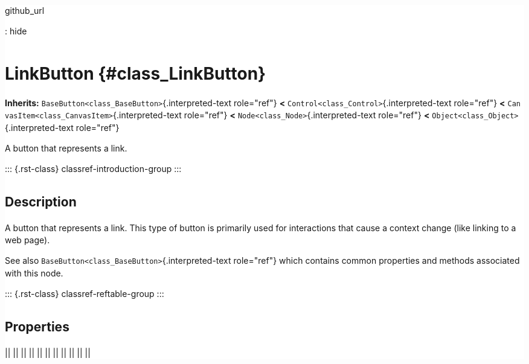 github_url

:   hide

# LinkButton {#class_LinkButton}

**Inherits:** `BaseButton<class_BaseButton>`{.interpreted-text
role="ref"} **\<** `Control<class_Control>`{.interpreted-text
role="ref"} **\<** `CanvasItem<class_CanvasItem>`{.interpreted-text
role="ref"} **\<** `Node<class_Node>`{.interpreted-text role="ref"}
**\<** `Object<class_Object>`{.interpreted-text role="ref"}

A button that represents a link.

::: {.rst-class}
classref-introduction-group
:::

## Description

A button that represents a link. This type of button is primarily used
for interactions that cause a context change (like linking to a web
page).

See also `BaseButton<class_BaseButton>`{.interpreted-text role="ref"}
which contains common properties and methods associated with this node.

::: {.rst-class}
classref-reftable-group
:::

## Properties

||
||
||
||
||
||
||
||
||
||
||
